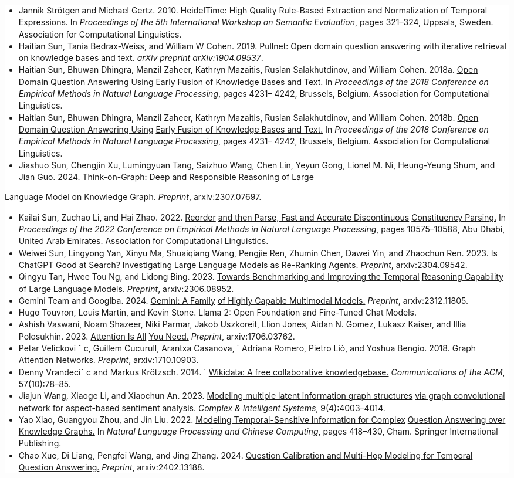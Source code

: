 - <a id="ref-120"></a>Jannik Strötgen and Michael Gertz. 2010. HeidelTime: High Quality Rule-Based Extraction and Normalization of Temporal Expressions. In *Proceedings of the 5th International Workshop on Semantic Evaluation*, pages 321–324, Uppsala, Sweden. Association for Computational Linguistics.
- <a id="ref-5"></a>Haitian Sun, Tania Bedrax-Weiss, and William W Cohen. 2019. Pullnet: Open domain question answering with iterative retrieval on knowledge bases and text. *arXiv preprint arXiv:1904.09537*.
- <a id="ref-64"></a>Haitian Sun, Bhuwan Dhingra, Manzil Zaheer, Kathryn Mazaitis, Ruslan Salakhutdinov, and William Cohen. 2018a. [Open Domain Question Answering Using](https://doi.org/10.18653/v1/D18-1455) [Early Fusion of Knowledge Bases and Text.](https://doi.org/10.18653/v1/D18-1455) In *Proceedings of the 2018 Conference on Empirical Methods in Natural Language Processing*, pages 4231– 4242, Brussels, Belgium. Association for Computational Linguistics.
- <a id="ref-88"></a>Haitian Sun, Bhuwan Dhingra, Manzil Zaheer, Kathryn Mazaitis, Ruslan Salakhutdinov, and William Cohen. 2018b. [Open Domain Question Answering Using](https://doi.org/10.18653/v1/D18-1455) [Early Fusion of Knowledge Bases and Text.](https://doi.org/10.18653/v1/D18-1455) In *Proceedings of the 2018 Conference on Empirical Methods in Natural Language Processing*, pages 4231– 4242, Brussels, Belgium. Association for Computational Linguistics.
- <a id="ref-105"></a>Jiashuo Sun, Chengjin Xu, Lumingyuan Tang, Saizhuo Wang, Chen Lin, Yeyun Gong, Lionel M. Ni, Heung-Yeung Shum, and Jian Guo. 2024. [Think-on-](https://doi.org/10.48550/arXiv.2307.07697)[Graph: Deep and Responsible Reasoning of Large](https://doi.org/10.48550/arXiv.2307.07697)

[Language Model on Knowledge Graph.](https://doi.org/10.48550/arXiv.2307.07697) *Preprint*, arxiv:2307.07697.

- <a id="ref-90"></a>Kailai Sun, Zuchao Li, and Hai Zhao. 2022. [Reorder](https://doi.org/10.18653/v1/2022.emnlp-main.723) [and then Parse, Fast and Accurate Discontinuous](https://doi.org/10.18653/v1/2022.emnlp-main.723) [Constituency Parsing.](https://doi.org/10.18653/v1/2022.emnlp-main.723) In *Proceedings of the 2022 Conference on Empirical Methods in Natural Language Processing*, pages 10575–10588, Abu Dhabi, United Arab Emirates. Association for Computational Linguistics.
- <a id="ref-82"></a>Weiwei Sun, Lingyong Yan, Xinyu Ma, Shuaiqiang Wang, Pengjie Ren, Zhumin Chen, Dawei Yin, and Zhaochun Ren. 2023. [Is ChatGPT Good at Search?](https://doi.org/10.48550/arXiv.2304.09542) [Investigating Large Language Models as Re-Ranking](https://doi.org/10.48550/arXiv.2304.09542) [Agents.](https://doi.org/10.48550/arXiv.2304.09542) *Preprint*, arxiv:2304.09542.
- <a id="ref-110"></a>Qingyu Tan, Hwee Tou Ng, and Lidong Bing. 2023. [Towards Benchmarking and Improving the Temporal](https://doi.org/10.48550/arXiv.2306.08952) [Reasoning Capability of Large Language Models.](https://doi.org/10.48550/arXiv.2306.08952) *Preprint*, arxiv:2306.08952.
- <a id="ref-103"></a>Gemini Team and Googlba. 2024. [Gemini: A Family](https://doi.org/10.48550/arXiv.2312.11805) [of Highly Capable Multimodal Models.](https://doi.org/10.48550/arXiv.2312.11805) *Preprint*, arxiv:2312.11805.
- <a id="ref-101"></a>Hugo Touvron, Louis Martin, and Kevin Stone. Llama 2: Open Foundation and Fine-Tuned Chat Models.
- <a id="ref-72"></a>Ashish Vaswani, Noam Shazeer, Niki Parmar, Jakob Uszkoreit, Llion Jones, Aidan N. Gomez, Lukasz Kaiser, and Illia Polosukhin. 2023. [Attention Is All](https://doi.org/10.48550/arXiv.1706.03762) [You Need.](https://doi.org/10.48550/arXiv.1706.03762) *Preprint*, arxiv:1706.03762.
- <a id="ref-83"></a>Petar Velickovi ˇ c, Guillem Cucurull, Arantxa Casanova, ´ Adriana Romero, Pietro Liò, and Yoshua Bengio. 2018. [Graph Attention Networks.](https://doi.org/10.48550/arXiv.1710.10903) *Preprint*, arxiv:1710.10903.
- <a id="ref-121"></a>Denny Vrandeciˇ c and Markus Krötzsch. 2014. ´ [Wiki](https://doi.org/10.1145/2629489)[data: A free collaborative knowledgebase.](https://doi.org/10.1145/2629489) *Communications of the ACM*, 57(10):78–85.
- <a id="ref-92"></a>Jiajun Wang, Xiaoge Li, and Xiaochun An. 2023. [Mod](https://doi.org/10.1007/s40747-022-00940-1)[eling multiple latent information graph structures](https://doi.org/10.1007/s40747-022-00940-1) [via graph convolutional network for aspect-based](https://doi.org/10.1007/s40747-022-00940-1) [sentiment analysis.](https://doi.org/10.1007/s40747-022-00940-1) *Complex & Intelligent Systems*, 9(4):4003–4014.
- <a id="ref-79"></a>Yao Xiao, Guangyou Zhou, and Jin Liu. 2022. [Mod](https://doi.org/10.1007/978-3-031-17120-8_33)[eling Temporal-Sensitive Information for Complex](https://doi.org/10.1007/978-3-031-17120-8_33) [Question Answering over Knowledge Graphs.](https://doi.org/10.1007/978-3-031-17120-8_33) In *Natural Language Processing and Chinese Computing*, pages 418–430, Cham. Springer International Publishing.
- <a id="ref-13"></a>Chao Xue, Di Liang, Pengfei Wang, and Jing Zhang. 2024. [Question Calibration and Multi-Hop Mod](https://doi.org/10.48550/arXiv.2402.13188)[eling for Temporal Question Answering.](https://doi.org/10.48550/arXiv.2402.13188) *Preprint*, arxiv:2402.13188.